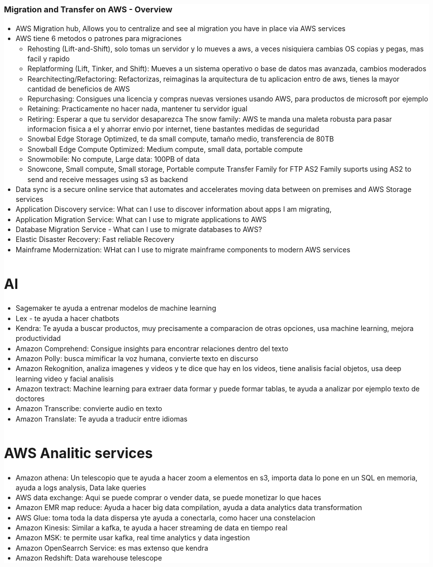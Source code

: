 ### Migration and Transfer on AWS - Overview
- AWS Migration hub, Allows you to centralize and see al migration you have in place via AWS services
- AWS tiene 6 metodos o patrones para migraciones
  - Rehosting (Lift-and-Shift), solo tomas un servidor y lo mueves a aws, a veces nisiquiera cambias OS copias y pegas, mas facil y rapido
  - Replatforming (Lift, Tinker, and Shift): Mueves a un sistema operativo o base de datos mas avanzada, cambios moderados
  - Rearchitecting/Refactoring: Refactorizas, reimaginas la arquitectura de tu aplicacion entro de aws, tienes la mayor cantidad de beneficios de AWS
  - Repurchasing: Consigues una licencia y compras nuevas versiones usando AWS, para productos de microsoft por ejemplo
  - Retaining: Practicamente no hacer nada,  mantener tu servidor igual
  - Retiring: Esperar a que tu servidor desaparezca
The snow family: AWS te manda una maleta robusta para pasar informacion fisica a el y ahorrar envio por internet, tiene bastantes medidas de seguridad
  - Snowbal Edge Storage Optimized, te da small compute, tamaño medio, transferencia de 80TB
  - Snowball Edge Compute Optimized: Medium compute, small data, portable compute
  - Snowmobile: No compute, Large data: 100PB of data
  - Snowcone, Small compute, Small storage, Portable compute
Transfer Family for FTP
AS2 Family suports using AS2 to send and receive messages using s3 as backend
- Data sync is a secure online service that automates and accelerates moving data between on premises and AWS Storage services
- Application Discovery service: What can I use to discover information about apps I am migrating,
- Application Migration Service: What can I use to migrate applications to AWS
- Database Migration Service - What can I use to migrate databases to AWS?
- Elastic Disaster Recovery: Fast reliable Recovery
- Mainframe Modernization: WHat can I use to migrate mainframe components to modern AWS services

# AI
- Sagemaker te ayuda a entrenar modelos de machine learning
- Lex - te ayuda a hacer chatbots
- Kendra: Te ayuda a buscar productos, muy precisamente a comparacion de otras opciones, usa machine learning, mejora productividad
- Amazon Comprehend: Consigue insights para encontrar relaciones dentro del texto
- Amazon Polly: busca mimificar la voz humana, convierte texto en discurso
- Amazon Rekognition, analiza imagenes y videos y te dice que hay en los videos, tiene analisis facial objetos, usa deep learning video y facial analisis
- Amazon textract: Machine learning para extraer data formar y puede formar tablas, te ayuda a analizar por ejemplo texto de doctores
- Amazon Transcribe: convierte audio en texto
- Amazon Translate: Te ayuda a traducir entre idiomas

# AWS Analitic services
- Amazon athena: Un telescopio que te ayuda a hacer zoom a elementos en s3, importa data lo pone en un SQL en memoria, ayuda a logs analysis, Data lake queries
- AWS data exchange: Aqui se puede comprar o vender data, se puede monetizar lo que haces
- Amazon EMR map reduce: Ayuda a hacer big data compilation, ayuda a data analytics data transformation
- AWS Glue: toma toda la data dispersa  yte ayuda a conectarla, como hacer una constelacion
- Amazon Kinesis: Similar a kafka, te ayuda a hacer streaming de data en tiempo real
- Amazon MSK: te permite usar kafka, real time analytics y data ingestion
- Amazon OpenSearrch Service: es mas extenso que kendra
- Amazon Redshift: Data warehouse telescope
